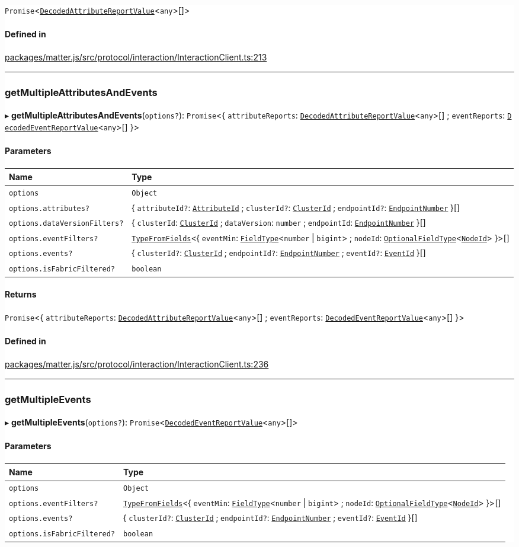 `Promise`\<[`DecodedAttributeReportValue`](../modules/protocol_interaction_export.md#decodedattributereportvalue)\<`any`\>[]\>

#### Defined in

[packages/matter.js/src/protocol/interaction/InteractionClient.ts:213](https://github.com/project-chip/matter.js/blob/dfd1dc35/packages/matter.js/src/protocol/interaction/InteractionClient.ts#L213)

___

### getMultipleAttributesAndEvents

▸ **getMultipleAttributesAndEvents**(`options?`): `Promise`\<\{ `attributeReports`: [`DecodedAttributeReportValue`](../modules/protocol_interaction_export.md#decodedattributereportvalue)\<`any`\>[] ; `eventReports`: [`DecodedEventReportValue`](../modules/protocol_interaction_export.md#decodedeventreportvalue)\<`any`\>[]  }\>

#### Parameters

| Name | Type |
| :------ | :------ |
| `options` | `Object` |
| `options.attributes?` | \{ `attributeId?`: [`AttributeId`](../modules/datatype_export.md#attributeid) ; `clusterId?`: [`ClusterId`](../modules/datatype_export.md#clusterid) ; `endpointId?`: [`EndpointNumber`](../modules/datatype_export.md#endpointnumber)  }[] |
| `options.dataVersionFilters?` | \{ `clusterId`: [`ClusterId`](../modules/datatype_export.md#clusterid) ; `dataVersion`: `number` ; `endpointId`: [`EndpointNumber`](../modules/datatype_export.md#endpointnumber)  }[] |
| `options.eventFilters?` | [`TypeFromFields`](../modules/tlv_export.md#typefromfields)\<\{ `eventMin`: [`FieldType`](../interfaces/tlv_export.FieldType.md)\<`number` \| `bigint`\> ; `nodeId`: [`OptionalFieldType`](../interfaces/tlv_export.OptionalFieldType.md)\<[`NodeId`](../modules/datatype_export.md#nodeid)\>  }\>[] |
| `options.events?` | \{ `clusterId?`: [`ClusterId`](../modules/datatype_export.md#clusterid) ; `endpointId?`: [`EndpointNumber`](../modules/datatype_export.md#endpointnumber) ; `eventId?`: [`EventId`](../modules/datatype_export.md#eventid)  }[] |
| `options.isFabricFiltered?` | `boolean` |

#### Returns

`Promise`\<\{ `attributeReports`: [`DecodedAttributeReportValue`](../modules/protocol_interaction_export.md#decodedattributereportvalue)\<`any`\>[] ; `eventReports`: [`DecodedEventReportValue`](../modules/protocol_interaction_export.md#decodedeventreportvalue)\<`any`\>[]  }\>

#### Defined in

[packages/matter.js/src/protocol/interaction/InteractionClient.ts:236](https://github.com/project-chip/matter.js/blob/dfd1dc35/packages/matter.js/src/protocol/interaction/InteractionClient.ts#L236)

___

### getMultipleEvents

▸ **getMultipleEvents**(`options?`): `Promise`\<[`DecodedEventReportValue`](../modules/protocol_interaction_export.md#decodedeventreportvalue)\<`any`\>[]\>

#### Parameters

| Name | Type |
| :------ | :------ |
| `options` | `Object` |
| `options.eventFilters?` | [`TypeFromFields`](../modules/tlv_export.md#typefromfields)\<\{ `eventMin`: [`FieldType`](../interfaces/tlv_export.FieldType.md)\<`number` \| `bigint`\> ; `nodeId`: [`OptionalFieldType`](../interfaces/tlv_export.OptionalFieldType.md)\<[`NodeId`](../modules/datatype_export.md#nodeid)\>  }\>[] |
| `options.events?` | \{ `clusterId?`: [`ClusterId`](../modules/datatype_export.md#clusterid) ; `endpointId?`: [`EndpointNumber`](../modules/datatype_export.md#endpointnumber) ; `eventId?`: [`EventId`](../modules/datatype_export.md#eventid)  }[] |
| `options.isFabricFiltered?` | `boolean` |
